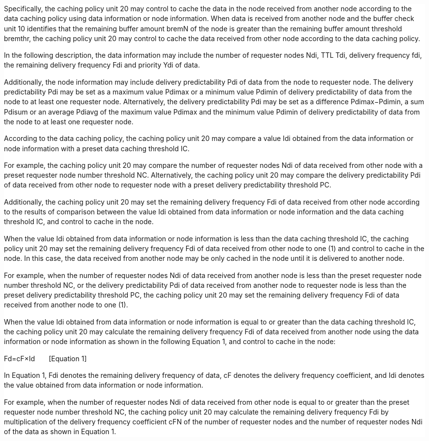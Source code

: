 Specifically, the caching policy unit 20 may control to cache the data in the node received from another node according to the data caching policy using data information or node information. When data is received from another node and the buffer check unit 10 identifies that the remaining buffer amount bremN of the node is greater than the remaining buffer amount threshold bremthr, the caching policy unit 20 may control to cache the data received from other node according to the data caching policy.

In the following description, the data information may include the number of requester nodes Ndi, TTL Tdi, delivery frequency fdi, the remaining delivery frequency Fdi and priority Ydi of data.

Additionally, the node information may include delivery predictability Pdi of data from the node to requester node. The delivery predictability Pdi may be set as a maximum value Pdimax or a minimum value Pdimin of delivery predictability of data from the node to at least one requester node. Alternatively, the delivery predictability Pdi may be set as a difference Pdimax−Pdimin, a sum Pdisum or an average Pdiavg of the maximum value Pdimax and the minimum value Pdimin of delivery predictability of data from the node to at least one requester node.

According to the data caching policy, the caching policy unit 20 may compare a value Idi obtained from the data information or node information with a preset data caching threshold IC.

For example, the caching policy unit 20 may compare the number of requester nodes Ndi of data received from other node with a preset requester node number threshold NC. Alternatively, the caching policy unit 20 may compare the delivery predictability Pdi of data received from other node to requester node with a preset delivery predictability threshold PC.

Additionally, the caching policy unit 20 may set the remaining delivery frequency Fdi of data received from other node according to the results of comparison between the value Idi obtained from data information or node information and the data caching threshold IC, and control to cache in the node.

When the value Idi obtained from data information or node information is less than the data caching threshold IC, the caching policy unit 20 may set the remaining delivery frequency Fdi of data received from other node to one (1) and control to cache in the node. In this case, the data received from another node may be only cached in the node until it is delivered to another node.

For example, when the number of requester nodes Ndi of data received from another node is less than the preset requester node number threshold NC, or the delivery predictability Pdi of data received from another node to requester node is less than the preset delivery predictability threshold PC, the caching policy unit 20 may set the remaining delivery frequency Fdi of data received from another node to one (1).

When the value Idi obtained from data information or node information is equal to or greater than the data caching threshold IC, the caching policy unit 20 may calculate the remaining delivery frequency Fdi of data received from another node using the data information or node information as shown in the following Equation 1, and control to cache in the node:

Fd=cF×Id  [Equation 1]

In Equation 1, Fdi denotes the remaining delivery frequency of data, cF denotes the delivery frequency coefficient, and Idi denotes the value obtained from data information or node information.

For example, when the number of requester nodes Ndi of data received from other node is equal to or greater than the preset requester node number threshold NC, the caching policy unit 20 may calculate the remaining delivery frequency Fdi by multiplication of the delivery frequency coefficient cFN of the number of requester nodes and the number of requester nodes Ndi of the data as shown in Equation 1.
